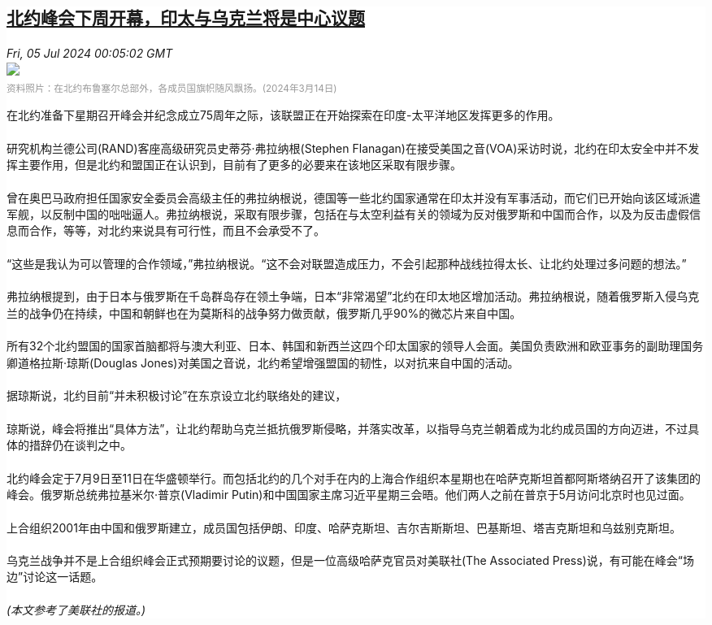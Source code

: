 
[北约峰会下周开幕，印太与乌克兰将是中心议题](https://www.voachinese.com/a/indo-pacific-ukraine-to-drive-talks-at-nato-summit-20240704/7686000.html)
------

<div><i>Fri, 05 Jul 2024 00:05:02 GMT</i></div><img src="https://images.weserv.nl?url=gdb.voanews.com/7bbe422b-b280-44a6-bb3d-c0e930eb1ed4_cx0_cy7_cw0_r1_s_w900.jpg" width="100%"><div><small style="color: #999;">资料照片：在北约布鲁塞尔总部外，各成员国旗帜随风飘扬。(2024年3月14日)</small></div><p>在北约准备下星期召开峰会并纪念成立75周年之际，该联盟正在开始探索在印度-太平洋地区发挥更多的作用。<br /><br />研究机构兰德公司(RAND)客座高级研究员史蒂芬·弗拉纳根(Stephen Flanagan)在接受美国之音(VOA)采访时说，北约在印太安全中并不发挥主要作用，但是北约和盟国正在认识到，目前有了更多的必要来在该地区采取有限步骤。<br /><br />曾在奥巴马政府担任国家安全委员会高级主任的弗拉纳根说，德国等一些北约国家通常在印太并没有军事活动，而它们已开始向该区域派遣军舰，以反制中国的咄咄逼人。弗拉纳根说，采取有限步骤，包括在与太空利益有关的领域为反对俄罗斯和中国而合作，以及为反击虚假信息而合作，等等，对北约来说具有可行性，而且不会承受不了。<br /><br />“这些是我认为可以管理的合作领域，”弗拉纳根说。“这不会对联盟造成压力，不会引起那种战线拉得太长、让北约处理过多问题的想法。”<br /><br />弗拉纳根提到，由于日本与俄罗斯在千岛群岛存在领土争端，日本“非常渴望”北约在印太地区增加活动。弗拉纳根说，随着俄罗斯入侵乌克兰的战争仍在持续，中国和朝鲜也在为莫斯科的战争努力做贡献，俄罗斯几乎90%的微芯片来自中国。<br /><br />所有32个北约盟国的国家首脑都将与澳大利亚、日本、韩国和新西兰这四个印太国家的领导人会面。美国负责欧洲和欧亚事务的副助理国务卿道格拉斯·琼斯(Douglas Jones)对美国之音说，北约希望增强盟国的韧性，以对抗来自中国的活动。<br /><br />据琼斯说，北约目前“并未积极讨论”在东京设立北约联络处的建议，<br /><br />琼斯说，峰会将推出“具体方法”，让北约帮助乌克兰抵抗俄罗斯侵略，并落实改革，以指导乌克兰朝着成为北约成员国的方向迈进，不过具体的措辞仍在谈判之中。<br /><br />北约峰会定于7月9日至11日在华盛顿举行。而包括北约的几个对手在内的上海合作组织本星期也在哈萨克斯坦首都阿斯塔纳召开了该集团的峰会。俄罗斯总统弗拉基米尔·普京(Vladimir Putin)和中国国家主席习近平星期三会晤。他们两人之前在普京于5月访问北京时也见过面。<br /><br />上合组织2001年由中国和俄罗斯建立，成员国包括伊朗、印度、哈萨克斯坦、吉尔吉斯斯坦、巴基斯坦、塔吉克斯坦和乌兹别克斯坦。<br /><br />乌克兰战争并不是上合组织峰会正式预期要讨论的议题，但是一位高级哈萨克官员对美联社(The Associated Press)说，有可能在峰会“场边”讨论这一话题。<br /><br /><em>(本文参考了美联社的报道。)</em></p>
